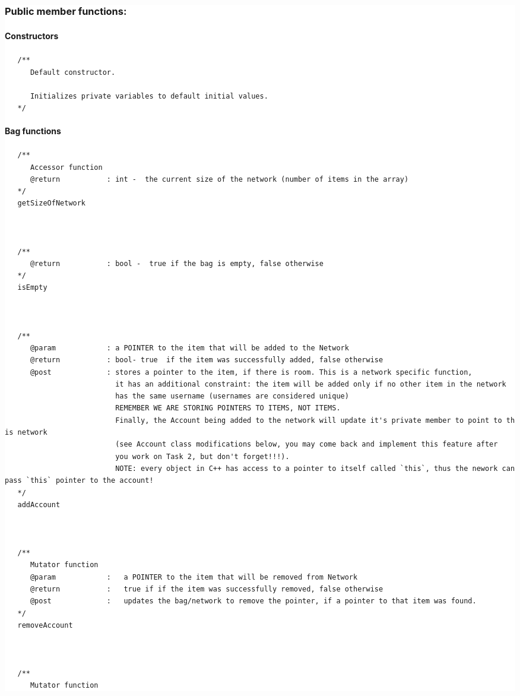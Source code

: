 ### Public member functions:

#### Constructors

```
   /**
      Default constructor.

      Initializes private variables to default initial values.
   */
```

#### Bag functions

```
   /**
      Accessor function
      @return           : int -  the current size of the network (number of items in the array)
   */
   getSizeOfNetwork



   /**
      @return           : bool -  true if the bag is empty, false otherwise
   */
   isEmpty



   /**
      @param            : a POINTER to the item that will be added to the Network
      @return           : bool- true  if the item was successfully added, false otherwise
      @post             : stores a pointer to the item, if there is room. This is a network specific function,
                          it has an additional constraint: the item will be added only if no other item in the network
                          has the same username (usernames are considered unique)
                          REMEMBER WE ARE STORING POINTERS TO ITEMS, NOT ITEMS.
                          Finally, the Account being added to the network will update it's private member to point to this network
                          (see Account class modifications below, you may come back and implement this feature after
                          you work on Task 2, but don't forget!!!).
                          NOTE: every object in C++ has access to a pointer to itself called `this`, thus the nework can pass `this` pointer to the account!
   */
   addAccount



   /**
      Mutator function
      @param            :   a POINTER to the item that will be removed from Network
      @return           :   true if if the item was successfully removed, false otherwise
      @post             :   updates the bag/network to remove the pointer, if a pointer to that item was found.
   */
   removeAccount



   /**
      Mutator function
```